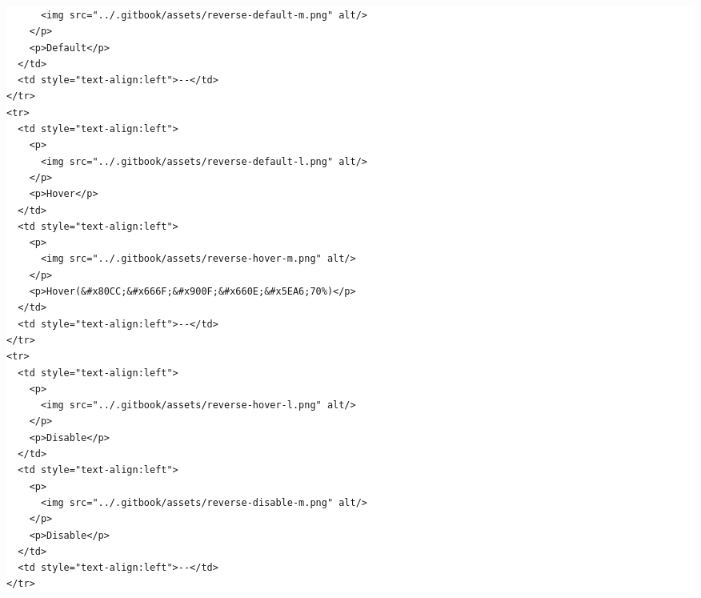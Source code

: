           <img src="../.gitbook/assets/reverse-default-m.png" alt/>
        </p>
        <p>Default</p>
      </td>
      <td style="text-align:left">--</td>
    </tr>
    <tr>
      <td style="text-align:left">
        <p>
          <img src="../.gitbook/assets/reverse-default-l.png" alt/>
        </p>
        <p>Hover</p>
      </td>
      <td style="text-align:left">
        <p>
          <img src="../.gitbook/assets/reverse-hover-m.png" alt/>
        </p>
        <p>Hover(&#x80CC;&#x666F;&#x900F;&#x660E;&#x5EA6;70%)</p>
      </td>
      <td style="text-align:left">--</td>
    </tr>
    <tr>
      <td style="text-align:left">
        <p>
          <img src="../.gitbook/assets/reverse-hover-l.png" alt/>
        </p>
        <p>Disable</p>
      </td>
      <td style="text-align:left">
        <p>
          <img src="../.gitbook/assets/reverse-disable-m.png" alt/>
        </p>
        <p>Disable</p>
      </td>
      <td style="text-align:left">--</td>
    </tr>
  </tbody>
</table>
